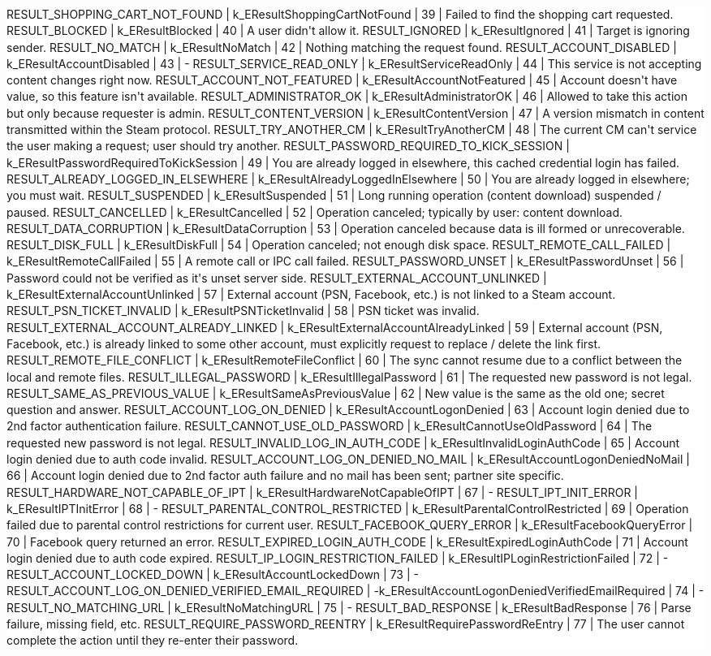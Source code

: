 RESULT_SHOPPING_CART_NOT_FOUND | k_EResultShoppingCartNotFound | 39 | Failed to find the shopping cart requested.
RESULT_BLOCKED | k_EResultBlocked | 40 | A user didn't allow it.
RESULT_IGNORED | k_EResultIgnored | 41 | Target is ignoring sender.
RESULT_NO_MATCH | k_EResultNoMatch | 42 | Nothing matching the request found.
RESULT_ACCOUNT_DISABLED | k_EResultAccountDisabled | 43 | -
RESULT_SERVICE_READ_ONLY | k_EResultServiceReadOnly | 44 | This service is not accepting content changes right now.
RESULT_ACCOUNT_NOT_FEATURED | k_EResultAccountNotFeatured | 45 | Account doesn't have value, so this feature isn't available.
RESULT_ADMINISTRATOR_OK | k_EResultAdministratorOK | 46 | Allowed to take this action but only because requester is admin.
RESULT_CONTENT_VERSION | k_EResultContentVersion | 47 | A version mismatch in content transmitted within the Steam protocol.
RESULT_TRY_ANOTHER_CM | k_EResultTryAnotherCM | 48 | The current CM can't service the user making a request; user should try another.
RESULT_PASSWORD_REQUIRED_TO_KICK_SESSION | k_EResultPasswordRequiredToKickSession | 49 | You are already logged in elsewhere, this cached credential login has failed.
RESULT_ALREADY_LOGGED_IN_ELSEWHERE | k_EResultAlreadyLoggedInElsewhere | 50 | You are already logged in elsewhere; you must wait.
RESULT_SUSPENDED | k_EResultSuspended | 51 | Long running operation (content download) suspended / paused.
RESULT_CANCELLED | k_EResultCancelled | 52 | Operation canceled; typically by user: content download.
RESULT_DATA_CORRUPTION | k_EResultDataCorruption | 53 | Operation canceled because data is ill formed or unrecoverable.
RESULT_DISK_FULL | k_EResultDiskFull | 54 | Operation canceled; not enough disk space.
RESULT_REMOTE_CALL_FAILED | k_EResultRemoteCallFailed | 55 | A remote call or IPC call failed.
RESULT_PASSWORD_UNSET | k_EResultPasswordUnset | 56 | Password could not be verified as it's unset server side.
RESULT_EXTERNAL_ACCOUNT_UNLINKED | k_EResultExternalAccountUnlinked | 57 | External account (PSN, Facebook, etc.) is not linked to a Steam account.
RESULT_PSN_TICKET_INVALID | k_EResultPSNTicketInvalid | 58 | PSN ticket was invalid.
RESULT_EXTERNAL_ACCOUNT_ALREADY_LINKED | k_EResultExternalAccountAlreadyLinked | 59 | External account (PSN, Facebook, etc.) is already linked to some other account, must explicitly request to replace / delete the link first.
RESULT_REMOTE_FILE_CONFLICT | k_EResultRemoteFileConflict | 60 | The sync cannot resume due to a conflict between the local and remote files.
RESULT_ILLEGAL_PASSWORD | k_EResultIllegalPassword | 61 | The requested new password is not legal.
RESULT_SAME_AS_PREVIOUS_VALUE | k_EResultSameAsPreviousValue | 62 | New value is the same as the old one; secret question and answer.
RESULT_ACCOUNT_LOG_ON_DENIED | k_EResultAccountLogonDenied | 63 | Account login denied due to 2nd factor authentication failure.
RESULT_CANNOT_USE_OLD_PASSWORD | k_EResultCannotUseOldPassword | 64 | The requested new password is not legal.
RESULT_INVALID_LOG_IN_AUTH_CODE | k_EResultInvalidLoginAuthCode | 65 | Account login denied due to auth code invalid.
RESULT_ACCOUNT_LOG_ON_DENIED_NO_MAIL | k_EResultAccountLogonDeniedNoMail | 66 | Account login denied due to 2nd factor auth failure and no mail has been sent; partner site specific.
RESULT_HARDWARE_NOT_CAPABLE_OF_IPT | k_EResultHardwareNotCapableOfIPT | 67 | -
RESULT_IPT_INIT_ERROR | k_EResultIPTInitError | 68 | -
RESULT_PARENTAL_CONTROL_RESTRICTED | k_EResultParentalControlRestricted | 69 | Operation failed due to parental control restrictions for current user.
RESULT_FACEBOOK_QUERY_ERROR | k_EResultFacebookQueryError | 70 | Facebook query returned an error.
RESULT_EXPIRED_LOGIN_AUTH_CODE | k_EResultExpiredLoginAuthCode | 71 | Account login denied due to auth code expired.
RESULT_IP_LOGIN_RESTRICTION_FAILED | k_EResultIPLoginRestrictionFailed | 72 | -
RESULT_ACCOUNT_LOCKED_DOWN | k_EResultAccountLockedDown | 73 | -
RESULT_ACCOUNT_LOG_ON_DENIED_VERIFIED_EMAIL_REQUIRED | -k_EResultAccountLogonDeniedVerifiedEmailRequired | 74 | -
RESULT_NO_MATCHING_URL | k_EResultNoMatchingURL | 75 | -
RESULT_BAD_RESPONSE | k_EResultBadResponse | 76 | Parse failure, missing field, etc.
RESULT_REQUIRE_PASSWORD_REENTRY | k_EResultRequirePasswordReEntry | 77 | The user cannot complete the action until they re-enter their password.